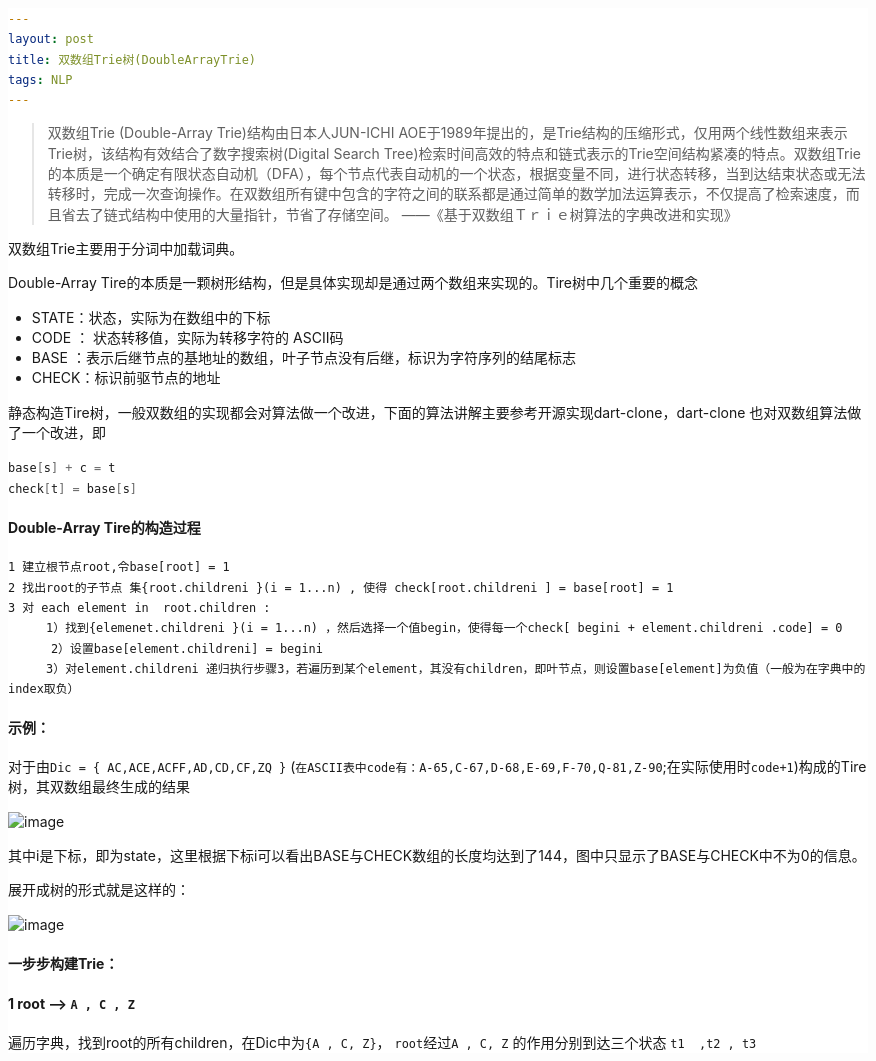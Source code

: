 ```yaml
---
layout: post
title: 双数组Trie树(DoubleArrayTrie)
tags: NLP
---
```

>双数组Trie (Double-Array Trie)结构由日本人JUN-ICHI AOE于1989年提出的，是Trie结构的压缩形式，仅用两个线性数组来表示Trie树，该结构有效结合了数字搜索树(Digital Search Tree)检索时间高效的特点和链式表示的Trie空间结构紧凑的特点。双数组Trie的本质是一个确定有限状态自动机（DFA），每个节点代表自动机的一个状态，根据变量不同，进行状态转移，当到达结束状态或无法转移时，完成一次查询操作。在双数组所有键中包含的字符之间的联系都是通过简单的数学加法运算表示，不仅提高了检索速度，而且省去了链式结构中使用的大量指针，节省了存储空间。
——《基于双数组Ｔｒｉｅ树算法的字典改进和实现》

双数组Trie主要用于分词中加载词典。

Double-Array Tire的本质是一颗树形结构，但是具体实现却是通过两个数组来实现的。Tire树中几个重要的概念
- STATE：状态，实际为在数组中的下标 
- CODE ： 状态转移值，实际为转移字符的 ASCII码
- BASE  ：表示后继节点的基地址的数组，叶子节点没有后继，标识为字符序列的结尾标志
- CHECK：标识前驱节点的地址

静态构造Tire树，一般双数组的实现都会对算法做一个改进，下面的算法讲解主要参考开源实现dart-clone，dart-clone 也对双数组算法做了一个改进，即
```java
base[s] + c = t
check[t] = base[s]

```


#### Double-Array Tire的构造过程

```
1 建立根节点root,令base[root] = 1
2 找出root的子节点 集{root.childreni }(i = 1...n) , 使得 check[root.childreni ] = base[root] = 1
3 对 each element in  root.children : 
　　  1）找到{elemenet.childreni }(i = 1...n) ，然后选择一个值begin，使得每一个check[ begini + element.childreni .code] = 0
      2）设置base[element.childreni] = begini
　　  3）对element.childreni 递归执行步骤3，若遍历到某个element，其没有children，即叶节点，则设置base[element]为负值（一般为在字典中的index取负）
```

#### 示例：
对于由`Dic = { AC,ACE,ACFF,AD,CD,CF,ZQ }` (`在ASCII表中code有：A-65,C-67,D-68,E-69,F-70,Q-81,Z-90`;在实际使用时`code+1`)构成的Tire树，其双数组最终生成的结果

![image](http://upyun.midnight2104.com/blog/2018-8-8/dat1.png)

其中i是下标，即为state，这里根据下标i可以看出BASE与CHECK数组的长度均达到了144，图中只显示了BASE与CHECK中不为0的信息。

展开成树的形式就是这样的：

![image](http://upyun.midnight2104.com/blog/2018-8-8/dat2.png)


#### 一步步构建Trie：
#### 1   root --> `A , C , Z`
遍历字典，找到root的所有children，在Dic中为`{A , C, Z}`， `root`经过`A , C, Z` 的作用分别到达三个状态 `t1  ,t2 , t3`
